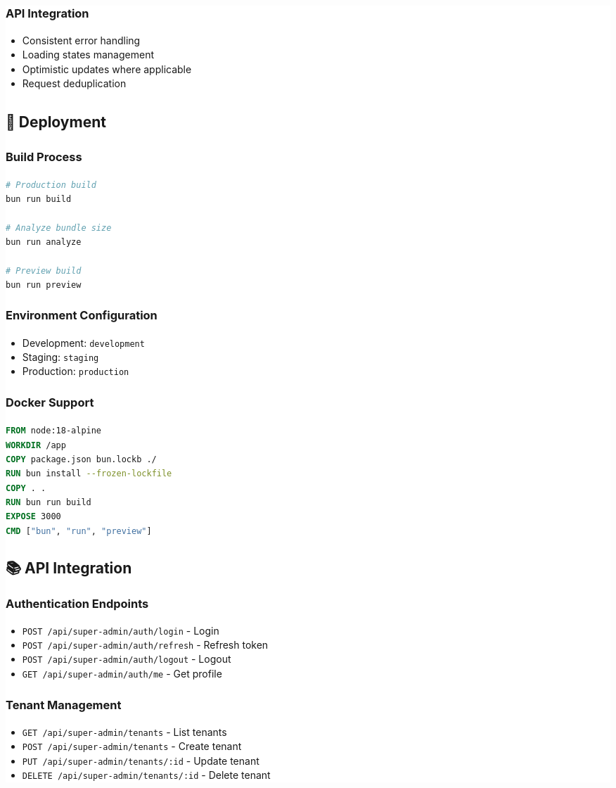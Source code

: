 ### API Integration
- Consistent error handling
- Loading states management
- Optimistic updates where applicable
- Request deduplication

## 🚀 Deployment

### Build Process
```bash
# Production build
bun run build

# Analyze bundle size
bun run analyze

# Preview build
bun run preview
```

### Environment Configuration
- Development: `development`
- Staging: `staging`
- Production: `production`

### Docker Support
```dockerfile
FROM node:18-alpine
WORKDIR /app
COPY package.json bun.lockb ./
RUN bun install --frozen-lockfile
COPY . .
RUN bun run build
EXPOSE 3000
CMD ["bun", "run", "preview"]
```

## 📚 API Integration

### Authentication Endpoints
- `POST /api/super-admin/auth/login` - Login
- `POST /api/super-admin/auth/refresh` - Refresh token
- `POST /api/super-admin/auth/logout` - Logout
- `GET /api/super-admin/auth/me` - Get profile

### Tenant Management
- `GET /api/super-admin/tenants` - List tenants
- `POST /api/super-admin/tenants` - Create tenant
- `PUT /api/super-admin/tenants/:id` - Update tenant
- `DELETE /api/super-admin/tenants/:id` - Delete tenant
